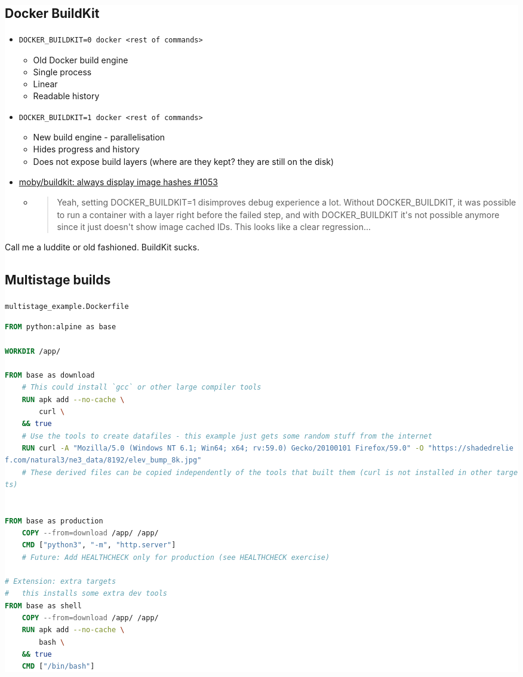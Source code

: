 
Docker BuildKit
---------------

* `DOCKER_BUILDKIT=0 docker <rest of commands>`
    * Old Docker build engine
    * Single process
    * Linear
    * Readable history
* `DOCKER_BUILDKIT=1 docker <rest of commands>`
    * New build engine - parallelisation
    * Hides progress and history
    * Does not expose build layers (where are they kept? they are still on the disk)

* [moby/buildkit: always display image hashes #1053](https://github.com/moby/buildkit/issues/1053)
    * > Yeah, setting DOCKER_BUILDKIT=1 disimproves debug experience a lot. Without DOCKER_BUILDKIT, it was possible to run a container with a layer right before the failed step, and with DOCKER_BUILDKIT it's not possible anymore since it just doesn't show image cached IDs.
        > This looks like a clear regression...

Call me a luddite or old fashioned. BuildKit sucks. 


Multistage builds
-----------------

`multistage_example.Dockerfile`
```Dockerfile
FROM python:alpine as base

WORKDIR /app/

FROM base as download
    # This could install `gcc` or other large compiler tools
    RUN apk add --no-cache \
        curl \
    && true
    # Use the tools to create datafiles - this example just gets some random stuff from the internet
    RUN curl -A "Mozilla/5.0 (Windows NT 6.1; Win64; x64; rv:59.0) Gecko/20100101 Firefox/59.0" -O "https://shadedrelief.com/natural3/ne3_data/8192/elev_bump_8k.jpg"
    # These derived files can be copied independently of the tools that built them (curl is not installed in other targets)


FROM base as production
    COPY --from=download /app/ /app/
    CMD ["python3", "-m", "http.server"]
    # Future: Add HEALTHCHECK only for production (see HEALTHCHECK exercise)

# Extension: extra targets
#   this installs some extra dev tools 
FROM base as shell
    COPY --from=download /app/ /app/
    RUN apk add --no-cache \
        bash \
    && true
    CMD ["/bin/bash"]
```
